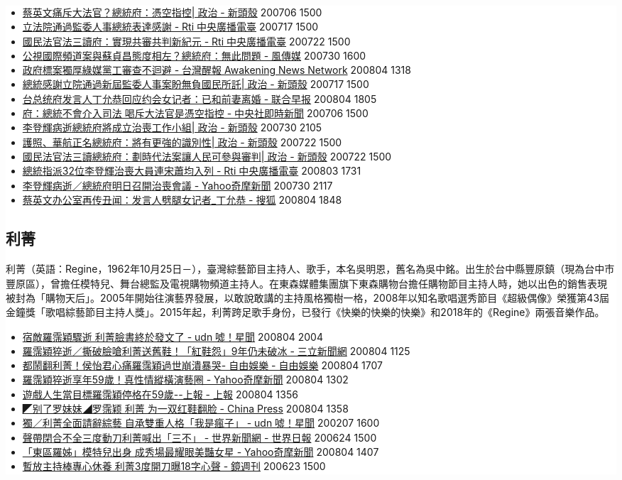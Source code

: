 - [蔡英文痛斥大法官？總統府：憑空指控| 政治 - 新頭殼](https://newtalk.tw/news/view/2020-07-06/431571 "蔡英文痛斥大法官？總統府：憑空指控| 政治 - 新頭殼") 200706 1500
- [立法院通過監委人事總統表達感謝 - Rti 中央廣播電臺](https://www.rti.org.tw/news/view/id/2072489 "立法院通過監委人事總統表達感謝 - Rti 中央廣播電臺") 200717 1500
- [國民法官法三讀府：實現共審共判新紀元 - Rti 中央廣播電臺](https://www.rti.org.tw/news/view/id/2073042 "國民法官法三讀府：實現共審共判新紀元 - Rti 中央廣播電臺") 200722 1500
- [公視國際頻道案與蘇貞昌態度相左？總統府：無此問題 - 風傳媒](https://www.storm.mg/article/2898860 "公視國際頻道案與蘇貞昌態度相左？總統府：無此問題 - 風傳媒") 200730 1600
- [政府標案獨厚綠媒黨工審查不迴避 - 台灣醒報 Awakening News Network](https://anntw.com/articles/20200804-xF0i "政府標案獨厚綠媒黨工審查不迴避 - 台灣醒報 Awakening News Network") 200804 1318
- [總統感謝立院通過新屆監委人事案盼無負國民所託| 政治 - 新頭殼](https://newtalk.tw/news/view/2020-07-17/437364 "總統感謝立院通過新屆監委人事案盼無負國民所託| 政治 - 新頭殼") 200717 1500
- [台总统府发言人丁允恭回应约会女记者：已和前妻离婚 - 联合早报](https://www.zaobao.com.sg/realtime/china/story20200804-1074392 "台总统府发言人丁允恭回应约会女记者：已和前妻离婚 - 联合早报") 200804 1805
- [府：總統不會介入司法 喝斥大法官是憑空指控 - 中央社即時新聞](https://www.cna.com.tw/news/firstnews/202007060136.aspx "府：總統不會介入司法 喝斥大法官是憑空指控 - 中央社即時新聞") 200706 1500
- [李登輝病逝總統府將成立治喪工作小組| 政治 - 新頭殼](https://newtalk.tw/news/view/2020-07-30/443644 "李登輝病逝總統府將成立治喪工作小組| 政治 - 新頭殼") 200730 2105
- [護照、華航正名總統府：將有更強的識別性| 政治 - 新頭殼](https://newtalk.tw/news/view/2020-07-22/439503 "護照、華航正名總統府：將有更強的識別性| 政治 - 新頭殼") 200722 1500
- [國民法官法三讀總統府：劃時代法案讓人民可參與審判| 政治 - 新頭殼](https://newtalk.tw/news/view/2020-07-22/439388 "國民法官法三讀總統府：劃時代法案讓人民可參與審判| 政治 - 新頭殼") 200722 1500
- [總統指派32位李登輝治喪大員連宋蕭均入列 - Rti 中央廣播電臺](https://www.rti.org.tw/news/view/id/2074596 "總統指派32位李登輝治喪大員連宋蕭均入列 - Rti 中央廣播電臺") 200803 1731
- [李登輝病逝／總統府明日召開治喪會議 - Yahoo奇摩新聞](https://tw.mobi.yahoo.com/trendr/ctwant_com_582/%E6%9D%8E%E7%99%BB%E8%BC%9D%E7%97%85%E9%80%9D-%E7%B8%BD%E7%B5%B1%E5%BA%9C%E6%98%8E%E6%97%A5%E5%8F%AC%E9%96%8B%E6%B2%BB%E5%96%AA%E6%9C%83%E8%AD%B0-131712446.html "李登輝病逝／總統府明日召開治喪會議 - Yahoo奇摩新聞") 200730 2117
- [蔡英文办公室再传丑闻：发言人劈腿女记者_丁允恭 - 搜狐](http://www.sohu.com/a/411437797_260616 "蔡英文办公室再传丑闻：发言人劈腿女记者_丁允恭 - 搜狐") 200804 1848

## 利菁

利菁（英語：Regine，1962年10月25日－），臺灣綜藝節目主持人、歌手，本名吳明恩，舊名為吳中銘。出生於台中縣豐原鎮（現為台中市豐原區），曾擔任模特兒、舞台總監及電視購物頻道主持人。在東森媒體集團旗下東森購物台擔任購物節目主持人時，她以出色的銷售表現被封為「購物天后」。2005年開始往演藝界發展，以敢說敢講的主持風格獨樹一格，2008年以知名歌唱選秀節目《超級偶像》榮獲第43屆金鐘獎「歌唱綜藝節目主持人獎」。2015年起，利菁跨足歌手身份，已發行《快樂的快樂的快樂》和2018年的《Regine》兩張音樂作品。


- [宿敵羅霈穎驟逝 利菁臉書終於發文了 - udn 噓！星聞](https://stars.udn.com/star/story/10091/4755433 "宿敵羅霈穎驟逝 利菁臉書終於發文了 - udn 噓！星聞") 200804 2004
- [羅霈穎猝逝／撕破臉嗆利菁送舊鞋！「紅鞋怨」9年仍未破冰 - 三立新聞網](https://star.setn.com/news/791153 "羅霈穎猝逝／撕破臉嗆利菁送舊鞋！「紅鞋怨」9年仍未破冰 - 三立新聞網") 200804 1125
- [都鬧翻利菁！侯怡君心痛羅霈穎過世崩潰暴哭- 自由娛樂 - 自由娛樂](https://ent.ltn.com.tw/news/breakingnews/3249684 "都鬧翻利菁！侯怡君心痛羅霈穎過世崩潰暴哭- 自由娛樂 - 自由娛樂") 200804 1707
- [羅霈穎猝逝享年59歲！真性情縱橫演藝圈 - Yahoo奇摩新聞](https://tw.news.yahoo.com/%E7%BE%85%E9%9C%88%E7%A9%8E%E7%8C%9D%E9%80%9D%E4%BA%AB%E5%B9%B459%E6%AD%B2-%E7%9C%9F%E6%80%A7%E6%83%85%E7%B8%B1%E6%A9%AB%E6%BC%94%E8%97%9D%E5%9C%88-044256633.html "羅霈穎猝逝享年59歲！真性情縱橫演藝圈 - Yahoo奇摩新聞") 200804 1302
- [遊戲人生當目標羅霈穎停格在59歲--上報 - 上報](https://www.upmedia.mg/news_info.php?SerialNo=93079 "遊戲人生當目標羅霈穎停格在59歲--上報 - 上報") 200804 1356
- [◤别了罗妹妹◢罗霈颖 利菁 为一双红鞋翻脸 - China Press](https://www.chinapress.com.my/20200804/%E2%97%A4%E5%88%AB%E4%BA%86%E7%BD%97%E5%A6%B9%E5%A6%B9%E2%97%A2%E7%BD%97%E9%9C%88%E9%A2%96-%E5%88%A9%E8%8F%81-%E4%B8%BA%E4%B8%80%E5%8F%8C%E7%BA%A2%E9%9E%8B%E7%BF%BB%E8%84%B8/ "◤别了罗妹妹◢罗霈颖 利菁 为一双红鞋翻脸 - China Press") 200804 1358
- [獨／利菁全面請辭綜藝 自承雙重人格「我是瘋子」 - udn 噓！星聞](https://stars.udn.com/star/story/10091/4329137 "獨／利菁全面請辭綜藝 自承雙重人格「我是瘋子」 - udn 噓！星聞") 200207 1600
- [聲帶閉合不全三度動刀利菁喊出「三不」 - 世界新聞網 - 世界日報](https://www.worldjournal.com/7011662/article-%E8%81%B2%E5%B8%B6%E9%96%89%E5%90%88%E4%B8%8D%E5%85%A8%E4%B8%89%E5%BA%A6%E5%8B%95%E5%88%80-%E5%88%A9%E8%8F%81%E5%96%8A%E5%87%BA%E3%80%8C%E4%B8%89%E4%B8%8D%E3%80%8D/ "聲帶閉合不全三度動刀利菁喊出「三不」 - 世界新聞網 - 世界日報") 200624 1500
- [「東區羅姊」模特兒出身 成秀場最耀眼美豔女星 - Yahoo奇摩新聞](https://tw.news.yahoo.com/%E6%9D%B1%E5%8D%80%E7%BE%85%E5%A7%8A-%E6%A8%A1%E7%89%B9%E5%85%92%E5%87%BA%E8%BA%AB-%E6%88%90%E7%A7%80%E5%A0%B4%E6%9C%80%E8%80%80%E7%9C%BC%E7%BE%8E%E8%B1%94%E5%A5%B3%E6%98%9F-053617116.html "「東區羅姊」模特兒出身 成秀場最耀眼美豔女星 - Yahoo奇摩新聞") 200804 1407
- [暫放主持棒專心休養 利菁3度開刀曝18字心聲 - 鏡週刊](https://www.mirrormedia.mg/story/20200623edi020/ "暫放主持棒專心休養 利菁3度開刀曝18字心聲 - 鏡週刊") 200623 1500